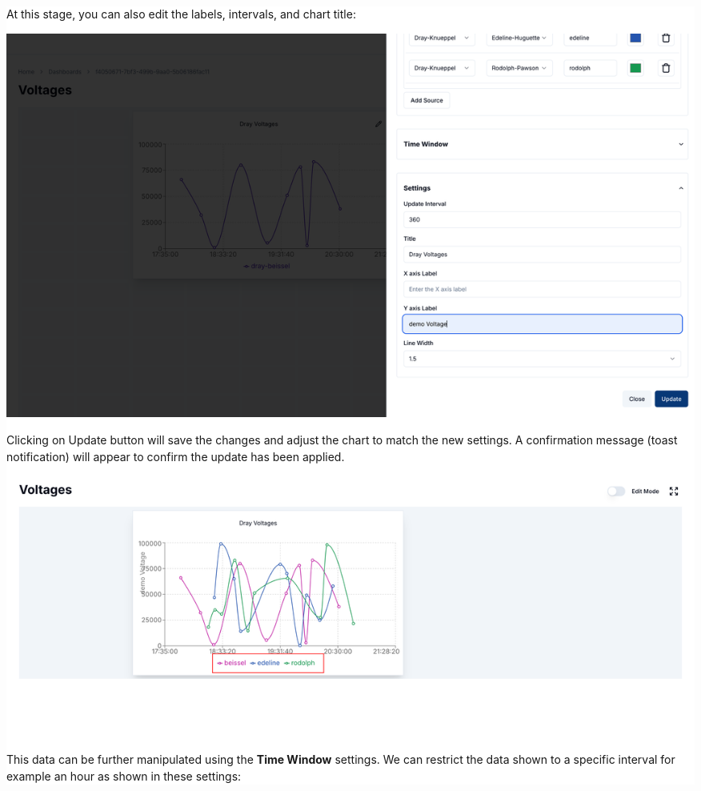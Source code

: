 At this stage, you can also edit the labels, intervals, and chart title:

![Edit the settings](../docs/img/dashboards/edit-settings-linechart.png)

Clicking on Update button will save the changes and adjust the chart to match the new settings.
A confirmation message (toast notification) will appear to confirm the update has been applied.

![Edited Line Chart](../docs/img/dashboards/new-linechart.png)

This data can be further manipulated using the **Time Window** settings.
We can restrict the data shown to a specific interval for example an hour as shown in these settings:
